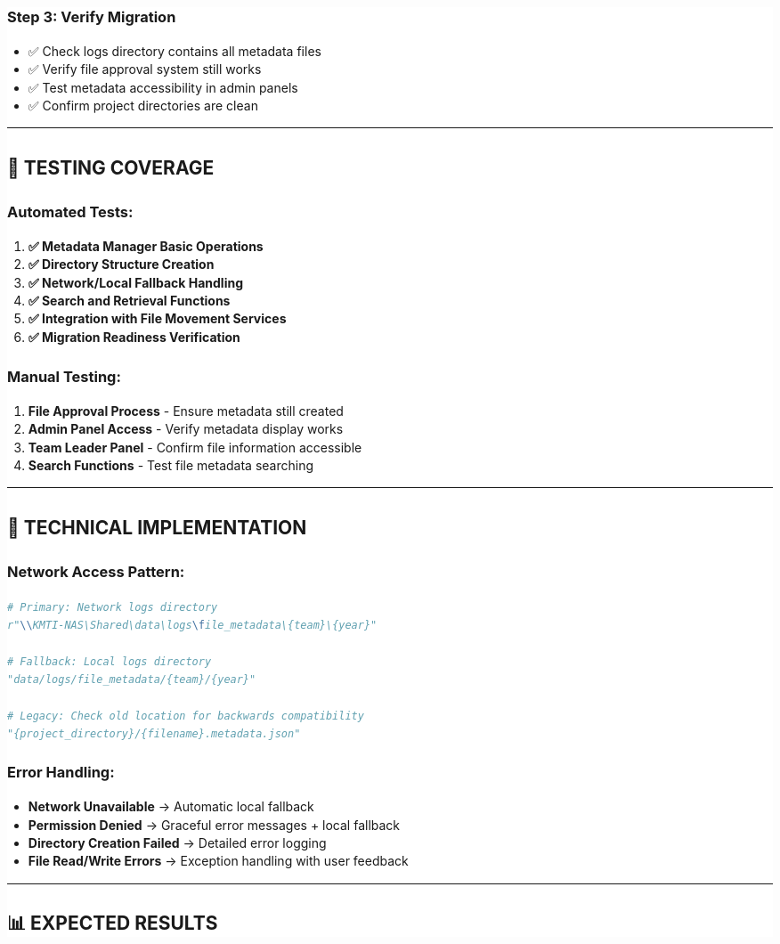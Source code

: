 ### **Step 3: Verify Migration**
- ✅ Check logs directory contains all metadata files
- ✅ Verify file approval system still works
- ✅ Test metadata accessibility in admin panels
- ✅ Confirm project directories are clean

---

## 🧪 **TESTING COVERAGE**

### **Automated Tests**:
1. **✅ Metadata Manager Basic Operations**
2. **✅ Directory Structure Creation**  
3. **✅ Network/Local Fallback Handling**
4. **✅ Search and Retrieval Functions**
5. **✅ Integration with File Movement Services**
6. **✅ Migration Readiness Verification**

### **Manual Testing**:
1. **File Approval Process** - Ensure metadata still created
2. **Admin Panel Access** - Verify metadata display works
3. **Team Leader Panel** - Confirm file information accessible
4. **Search Functions** - Test file metadata searching

---

## 🔧 **TECHNICAL IMPLEMENTATION**

### **Network Access Pattern**:
```python
# Primary: Network logs directory
r"\\KMTI-NAS\Shared\data\logs\file_metadata\{team}\{year}"

# Fallback: Local logs directory  
"data/logs/file_metadata/{team}/{year}"

# Legacy: Check old location for backwards compatibility
"{project_directory}/{filename}.metadata.json"
```

### **Error Handling**:
- **Network Unavailable** → Automatic local fallback
- **Permission Denied** → Graceful error messages + local fallback  
- **Directory Creation Failed** → Detailed error logging
- **File Read/Write Errors** → Exception handling with user feedback

---

## 📊 **EXPECTED RESULTS**
